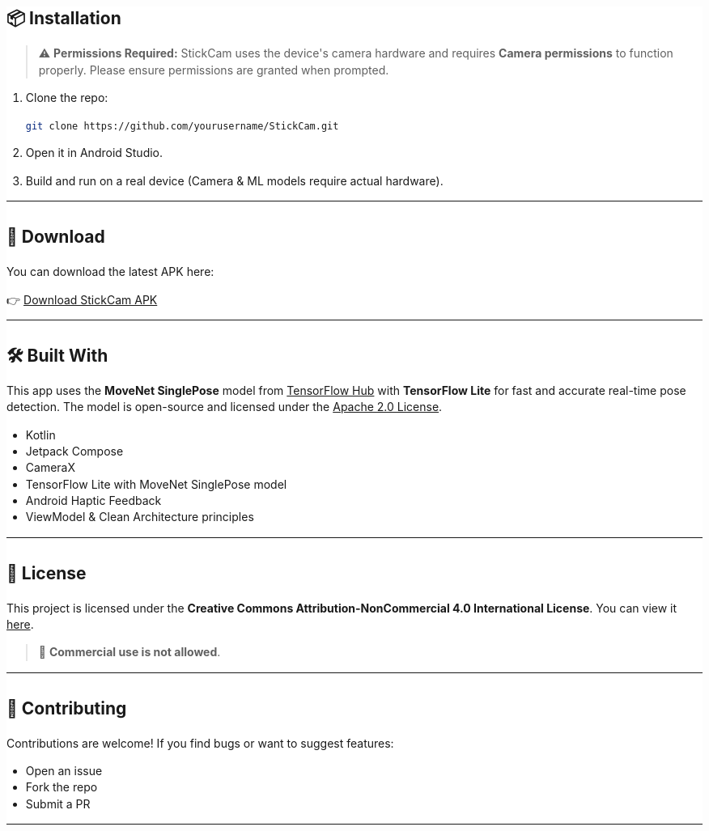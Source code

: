 
## 📦 Installation

> ⚠️ **Permissions Required:** StickCam uses the device's camera hardware and requires **Camera permissions** to function properly. Please ensure permissions are granted when prompted.

1. Clone the repo:

   ```bash
   git clone https://github.com/yourusername/StickCam.git
   ```
2. Open it in Android Studio.
3. Build and run on a real device (Camera & ML models require actual hardware).

---

## 📲 Download

You can download the latest APK here:

👉 [Download StickCam APK](https://github.com/yourusername/StickCam/releases/latest)

---

## 🛠️ Built With

This app uses the **MoveNet SinglePose** model from [TensorFlow Hub](https://www.tensorflow.org/hub) with **TensorFlow Lite** for fast and accurate real-time pose detection. The model is open-source and licensed under the [Apache 2.0 License](https://www.apache.org/licenses/LICENSE-2.0).

* Kotlin
* Jetpack Compose
* CameraX
* TensorFlow Lite with MoveNet SinglePose model
* Android Haptic Feedback
* ViewModel & Clean Architecture principles

---

## 🧾 License

This project is licensed under the **Creative Commons Attribution-NonCommercial 4.0 International License**.
You can view it [here](https://creativecommons.org/licenses/by-nc/4.0/).

> 🚫 **Commercial use is not allowed**.

---

## 🤝 Contributing

Contributions are welcome! If you find bugs or want to suggest features:

* Open an issue
* Fork the repo
* Submit a PR

---